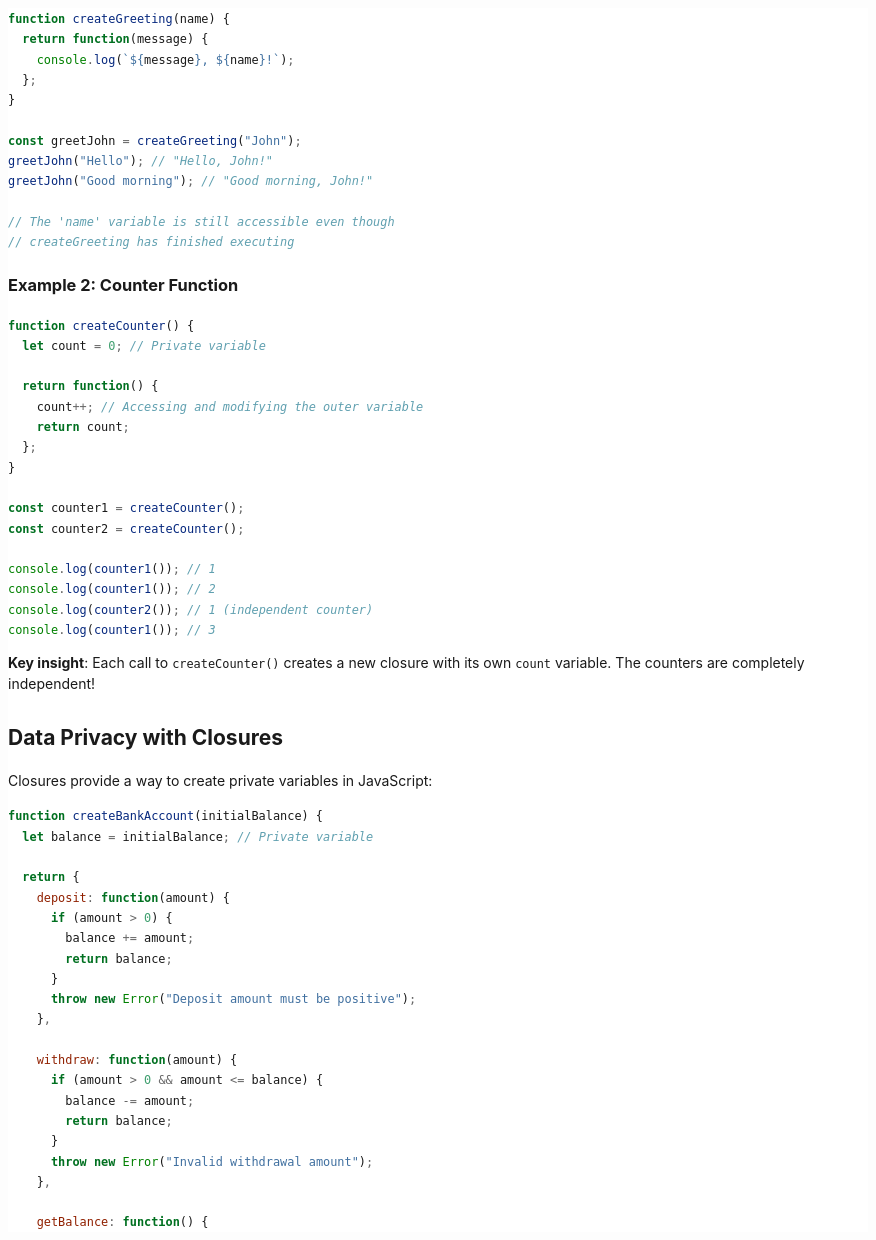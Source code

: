 ```javascript
function createGreeting(name) {
  return function(message) {
    console.log(`${message}, ${name}!`);
  };
}

const greetJohn = createGreeting("John");
greetJohn("Hello"); // "Hello, John!"
greetJohn("Good morning"); // "Good morning, John!"

// The 'name' variable is still accessible even though
// createGreeting has finished executing
```

### Example 2: Counter Function

```javascript
function createCounter() {
  let count = 0; // Private variable
  
  return function() {
    count++; // Accessing and modifying the outer variable
    return count;
  };
}

const counter1 = createCounter();
const counter2 = createCounter();

console.log(counter1()); // 1
console.log(counter1()); // 2
console.log(counter2()); // 1 (independent counter)
console.log(counter1()); // 3
```

**Key insight**: Each call to `createCounter()` creates a new closure with its own `count` variable. The counters are completely independent!

## Data Privacy with Closures

Closures provide a way to create private variables in JavaScript:

```javascript
function createBankAccount(initialBalance) {
  let balance = initialBalance; // Private variable
  
  return {
    deposit: function(amount) {
      if (amount > 0) {
        balance += amount;
        return balance;
      }
      throw new Error("Deposit amount must be positive");
    },
    
    withdraw: function(amount) {
      if (amount > 0 && amount <= balance) {
        balance -= amount;
        return balance;
      }
      throw new Error("Invalid withdrawal amount");
    },
    
    getBalance: function() {
```